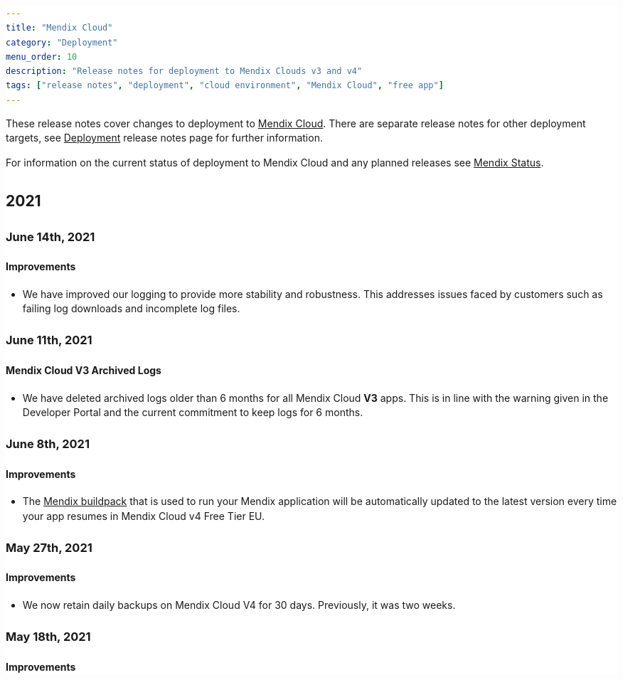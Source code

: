 ```yaml
---
title: "Mendix Cloud"
category: "Deployment"
menu_order: 10
description: "Release notes for deployment to Mendix Clouds v3 and v4"
tags: ["release notes", "deployment", "cloud environment", "Mendix Cloud", "free app"]
---
```


These release notes cover changes to deployment to [Mendix Cloud](/developerportal/deploy/mendix-cloud-deploy). There are separate release notes for other deployment targets, see [Deployment](deployment) release notes page for further information.

For information on the current status of deployment to Mendix Cloud and any planned releases see [Mendix Status](https://status.mendix.com/).


## 2021

### June 14th, 2021

#### Improvements

* We have improved our logging to provide more stability and robustness. This addresses issues faced by customers such as failing log downloads and incomplete log files.

### June 11th, 2021

#### Mendix Cloud V3 Archived Logs

* We have deleted archived logs older than 6 months for all Mendix Cloud **V3** apps. This is in line with the warning given in the Developer Portal and the current commitment to keep logs for 6 months.

### June 8th, 2021

#### Improvements

* The [Mendix buildpack](https://github.com/mendix/cf-mendix-buildpack) that is
  used to run your Mendix application will be automatically updated to the
  latest version every time your app resumes in Mendix Cloud v4 Free Tier EU.

### May 27th, 2021

#### Improvements

* We now retain daily backups on Mendix Cloud V4 for 30 days. Previously, it was two weeks.

### May 18th, 2021

#### Improvements

